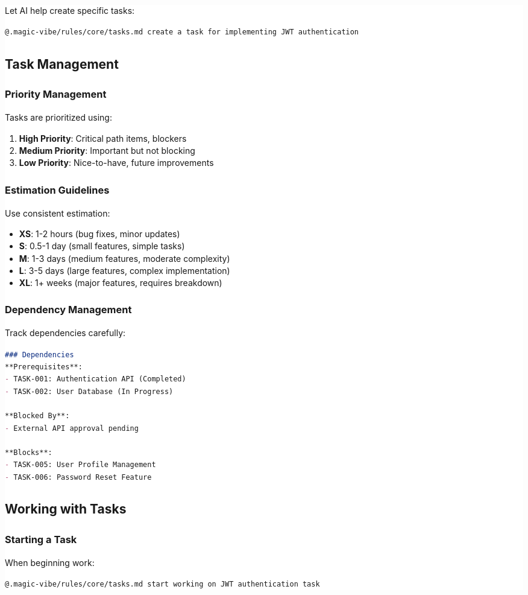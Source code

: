 Let AI help create specific tasks:

```text
@.magic-vibe/rules/core/tasks.md create a task for implementing JWT authentication
```

## Task Management

### Priority Management

Tasks are prioritized using:

1. **High Priority**: Critical path items, blockers
2. **Medium Priority**: Important but not blocking
3. **Low Priority**: Nice-to-have, future improvements

### Estimation Guidelines

Use consistent estimation:

- **XS**: 1-2 hours (bug fixes, minor updates)
- **S**: 0.5-1 day (small features, simple tasks)
- **M**: 1-3 days (medium features, moderate complexity)
- **L**: 3-5 days (large features, complex implementation)
- **XL**: 1+ weeks (major features, requires breakdown)

### Dependency Management

Track dependencies carefully:

```markdown
### Dependencies
**Prerequisites**: 
- TASK-001: Authentication API (Completed)
- TASK-002: User Database (In Progress)

**Blocked By**:
- External API approval pending

**Blocks**:
- TASK-005: User Profile Management
- TASK-006: Password Reset Feature
```

## Working with Tasks

### Starting a Task

When beginning work:

```text
@.magic-vibe/rules/core/tasks.md start working on JWT authentication task
```
